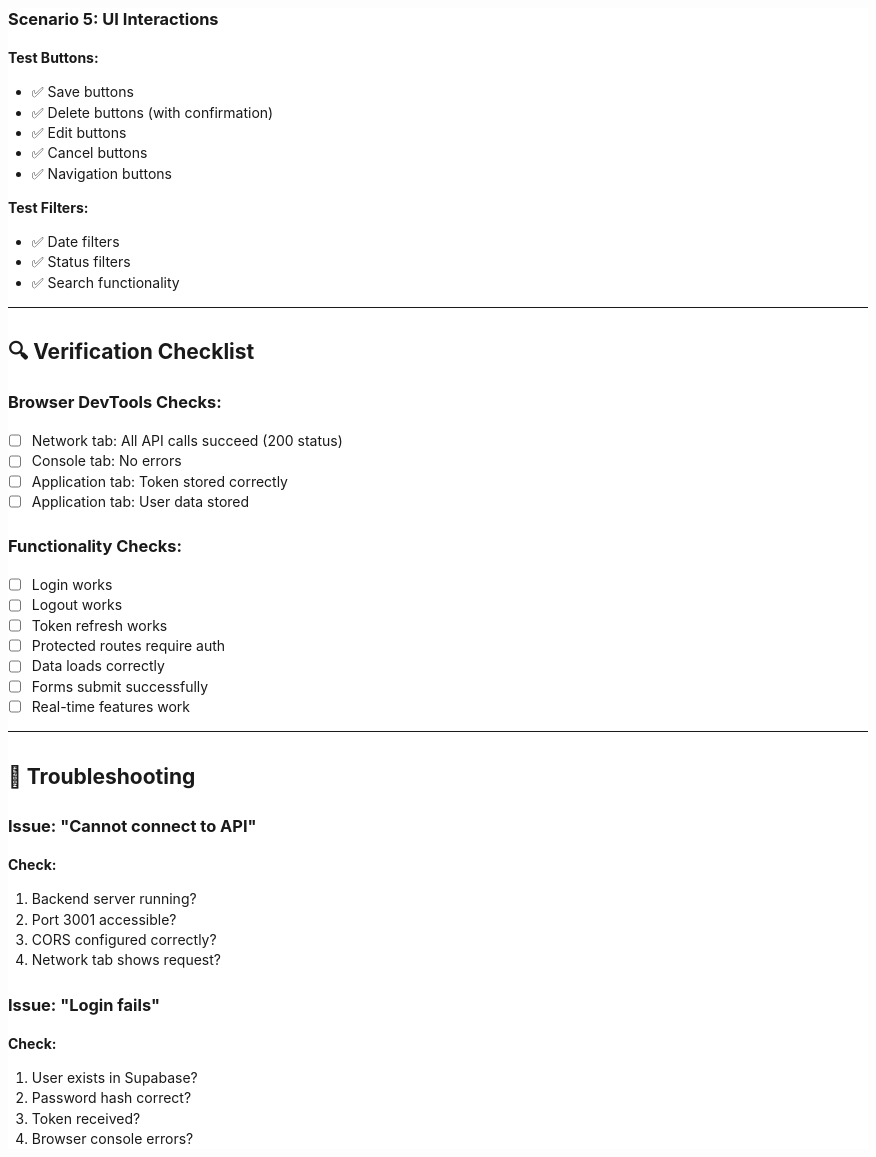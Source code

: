 ### **Scenario 5: UI Interactions**

**Test Buttons:**
- ✅ Save buttons
- ✅ Delete buttons (with confirmation)
- ✅ Edit buttons
- ✅ Cancel buttons
- ✅ Navigation buttons

**Test Filters:**
- ✅ Date filters
- ✅ Status filters
- ✅ Search functionality

---

## 🔍 **Verification Checklist**

### **Browser DevTools Checks:**
- [ ] Network tab: All API calls succeed (200 status)
- [ ] Console tab: No errors
- [ ] Application tab: Token stored correctly
- [ ] Application tab: User data stored

### **Functionality Checks:**
- [ ] Login works
- [ ] Logout works
- [ ] Token refresh works
- [ ] Protected routes require auth
- [ ] Data loads correctly
- [ ] Forms submit successfully
- [ ] Real-time features work

---

## 🐛 **Troubleshooting**

### **Issue: "Cannot connect to API"**
**Check:**
1. Backend server running?
2. Port 3001 accessible?
3. CORS configured correctly?
4. Network tab shows request?

### **Issue: "Login fails"**
**Check:**
1. User exists in Supabase?
2. Password hash correct?
3. Token received?
4. Browser console errors?
